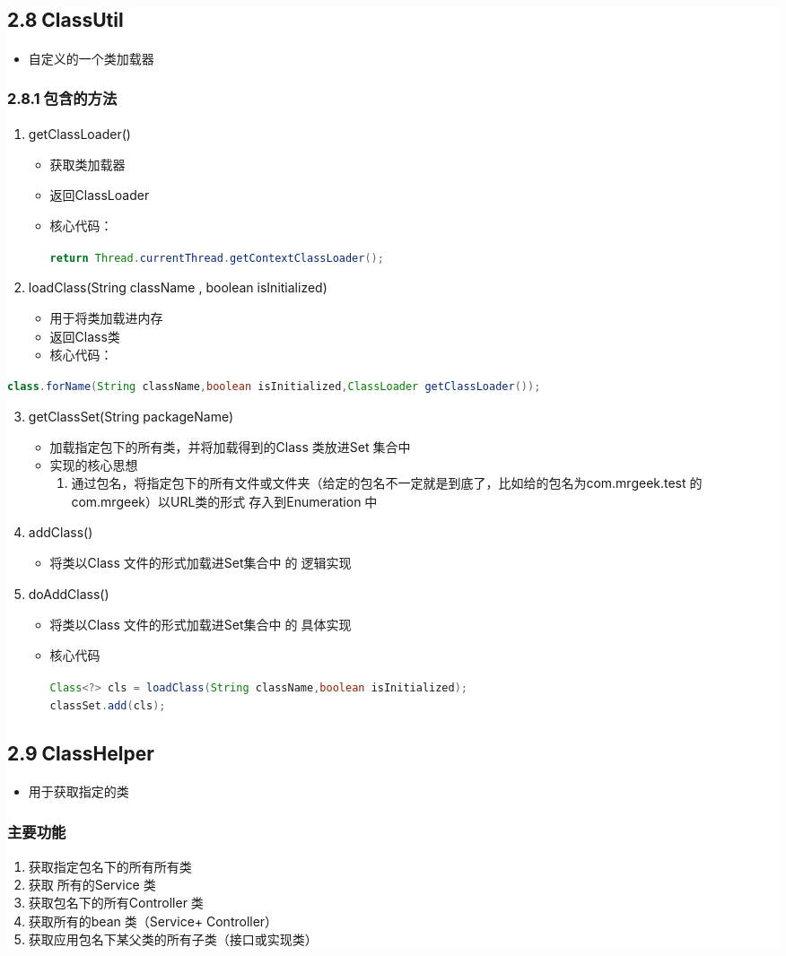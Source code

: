 ## 2.8 ClassUtil

+ 自定义的一个类加载器

### 2.8.1 包含的方法

1. getClassLoader() 

   - 获取类加载器

   - 返回ClassLoader

   - 核心代码：

     ``` java
     return Thread.currentThread.getContextClassLoader();
     ```

2. loadClass(String className , boolean isInitialized) 
   - 用于将类加载进内存
   - 返回Class类
   - 核心代码：

``` java
class.forName(String className,boolean isInitialized,ClassLoader getClassLoader());
```

3. getClassSet(String packageName)

   - 加载指定包下的所有类，并将加载得到的Class 类放进Set 集合中

   + 实现的核心思想
     1. 通过包名，将指定包下的所有文件或文件夹（给定的包名不一定就是到底了，比如给的包名为com.mrgeek.test 的 com.mrgeek）以URL类的形式 存入到Enumeration 中

4. addClass()

   - 将类以Class 文件的形式加载进Set集合中 的 逻辑实现

5. doAddClass() 

   - 将类以Class 文件的形式加载进Set集合中 的 具体实现

   - 核心代码

     ``` java
     Class<?> cls = loadClass(String className,boolean isInitialized);
     classSet.add(cls);
     ```

## 2.9 ClassHelper

+ 用于获取指定的类

### 主要功能

1. 获取指定包名下的所有所有类
2. 获取 所有的Service 类
3. 获取包名下的所有Controller 类
4. 获取所有的bean 类（Service+ Controller）
5. 获取应用包名下某父类的所有子类（接口或实现类）

